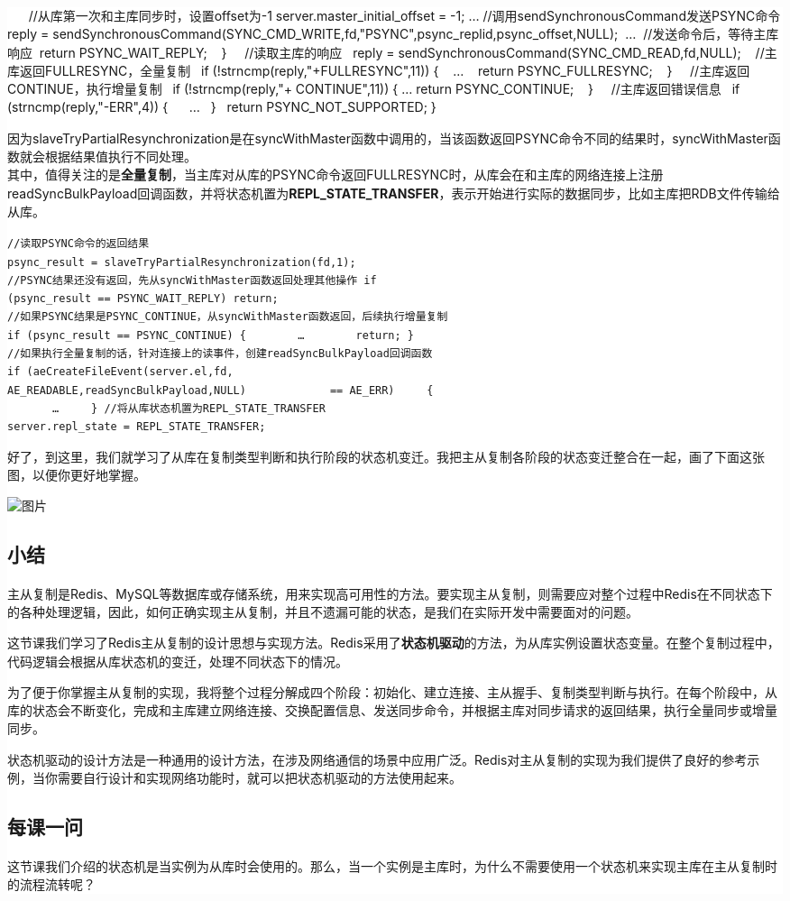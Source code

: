 &nbsp;&nbsp;&nbsp;&nbsp;&nbsp; //从库第一次和主库同步时，设置offset为-1
	server.master_initial_offset = -1;
	…
	//调用sendSynchronousCommand发送PSYNC命令
	reply =
	sendSynchronousCommand(SYNC_CMD_WRITE,fd,"PSYNC",psync_replid,psync_offset,NULL);
	&nbsp;…
	&nbsp;//发送命令后，等待主库响应
	&nbsp;return PSYNC_WAIT_REPLY;
&nbsp;&nbsp; }
&nbsp;
&nbsp; //读取主库的响应
&nbsp; reply = sendSynchronousCommand(SYNC_CMD_READ,fd,NULL);
&nbsp;
&nbsp;//主库返回FULLRESYNC，全量复制
&nbsp; if (!strncmp(reply,"+FULLRESYNC",11)) {
&nbsp; &nbsp;…
&nbsp; &nbsp;return PSYNC_FULLRESYNC;
&nbsp;&nbsp; }
&nbsp;
&nbsp; //主库返回CONTINUE，执行增量复制
&nbsp; if (!strncmp(reply,"+ CONTINUE",11)) {
	…
	return PSYNC_CONTINUE;
&nbsp;&nbsp; }
&nbsp;
&nbsp; //主库返回错误信息
&nbsp; if (strncmp(reply,"-ERR",4)) {
&nbsp;&nbsp;&nbsp;&nbsp; …
&nbsp; }
&nbsp; return PSYNC_NOT_SUPPORTED;
}
</code></pre><p>因为slaveTryPartialResynchronization是在syncWithMaster函数中调用的，当该函数返回PSYNC命令不同的结果时，syncWithMaster函数就会根据结果值执行不同处理。<br>
其中，值得关注的是<strong>全量复制</strong>，当主库对从库的PSYNC命令返回FULLRESYNC时，从库会在和主库的网络连接上注册readSyncBulkPayload回调函数，并将状态机置为<strong>REPL_STATE_TRANSFER</strong>，表示开始进行实际的数据同步，比如主库把RDB文件传输给从库。</p><pre><code class="language-plain">//读取PSYNC命令的返回结果
psync_result = slaveTryPartialResynchronization(fd,1);
//PSYNC结果还没有返回，先从syncWithMaster函数返回处理其他操作
if (psync_result == PSYNC_WAIT_REPLY) return;
//如果PSYNC结果是PSYNC_CONTINUE，从syncWithMaster函数返回，后续执行增量复制
if (psync_result == PSYNC_CONTINUE) {
&nbsp;&nbsp;&nbsp;&nbsp;&nbsp;&nbsp; …
&nbsp;&nbsp;&nbsp;&nbsp;&nbsp;&nbsp; return;
}
&nbsp;
//如果执行全量复制的话，针对连接上的读事件，创建readSyncBulkPayload回调函数
if (aeCreateFileEvent(server.el,fd, AE_READABLE,readSyncBulkPayload,NULL)
&nbsp;&nbsp;&nbsp;&nbsp;&nbsp;&nbsp;&nbsp;&nbsp;&nbsp;&nbsp;&nbsp; == AE_ERR)
&nbsp;&nbsp;&nbsp; {
&nbsp;&nbsp;&nbsp;&nbsp;&nbsp;&nbsp; …
&nbsp;&nbsp;&nbsp; }
//将从库状态机置为REPL_STATE_TRANSFER
&nbsp;&nbsp;&nbsp; server.repl_state = REPL_STATE_TRANSFER;
</code></pre><p>好了，到这里，我们就学习了从库在复制类型判断和执行阶段的状态机变迁。我把主从复制各阶段的状态变迁整合在一起，画了下面这张图，以便你更好地掌握。</p><p><img src="https://static001.geekbang.org/resource/image/f6/97/f6e25eb125f0d70694d92597dca3e197.jpg?wh=1920x1080" alt="图片"></p><h2>小结</h2><p>主从复制是Redis、MySQL等数据库或存储系统，用来实现高可用性的方法。要实现主从复制，则需要应对整个过程中Redis在不同状态下的各种处理逻辑，因此，如何正确实现主从复制，并且不遗漏可能的状态，是我们在实际开发中需要面对的问题。</p><p>这节课我们学习了Redis主从复制的设计思想与实现方法。Redis采用了<strong>状态机驱动</strong>的方法，为从库实例设置状态变量。在整个复制过程中，代码逻辑会根据从库状态机的变迁，处理不同状态下的情况。</p><p>为了便于你掌握主从复制的实现，我将整个过程分解成四个阶段：初始化、建立连接、主从握手、复制类型判断与执行。在每个阶段中，从库的状态会不断变化，完成和主库建立网络连接、交换配置信息、发送同步命令，并根据主库对同步请求的返回结果，执行全量同步或增量同步。</p><p>状态机驱动的设计方法是一种通用的设计方法，在涉及网络通信的场景中应用广泛。Redis对主从复制的实现为我们提供了良好的参考示例，当你需要自行设计和实现网络功能时，就可以把状态机驱动的方法使用起来。</p><h2>每课一问</h2><p>这节课我们介绍的状态机是当实例为从库时会使用的。那么，当一个实例是主库时，为什么不需要使用一个状态机来实现主库在主从复制时的流程流转呢？</p>